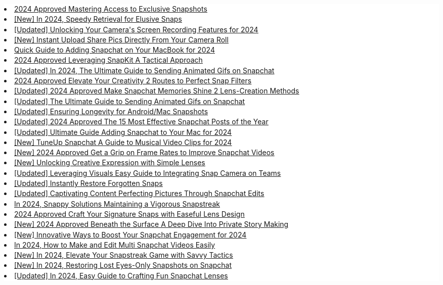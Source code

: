 <li><a href="https://snapchat-videos.techidaily.com/2024-approved-mastering-access-to-exclusive-snapshots/"><u>2024 Approved  Mastering Access to Exclusive Snapshots</u></a></li>
<li><a href="https://snapchat-videos.techidaily.com/new-in-2024-speedy-retrieval-for-elusive-snaps/"><u>[New] In 2024, Speedy Retrieval for Elusive Snaps</u></a></li>
<li><a href="https://snapchat-videos.techidaily.com/updated-unlocking-your-cameras-screen-recording-features-for-2024/"><u>[Updated] Unlocking Your Camera's Screen Recording Features for 2024</u></a></li>
<li><a href="https://snapchat-videos.techidaily.com/new-instant-upload-share-pics-directly-from-your-camera-roll/"><u>[New] Instant Upload  Share Pics Directly From Your Camera Roll</u></a></li>
<li><a href="https://snapchat-videos.techidaily.com/quick-guide-to-adding-snapchat-on-your-macbook-for-2024/"><u>Quick Guide to Adding Snapchat on Your MacBook for 2024</u></a></li>
<li><a href="https://snapchat-videos.techidaily.com/2024-approved-leveraging-snapkit-a-tactical-approach/"><u>2024 Approved  Leveraging SnapKit  A Tactical Approach</u></a></li>
<li><a href="https://snapchat-videos.techidaily.com/updated-in-2024-the-ultimate-guide-to-sending-animated-gifs-on-snapchat/"><u>[Updated] In 2024, The Ultimate Guide to Sending Animated Gifs on Snapchat</u></a></li>
<li><a href="https://snapchat-videos.techidaily.com/2024-approved-elevate-your-creativity-2-routes-to-perfect-snap-filters/"><u>2024 Approved  Elevate Your Creativity  2 Routes to Perfect Snap Filters</u></a></li>
<li><a href="https://snapchat-videos.techidaily.com/updated-2024-approved-make-snapchat-memories-shine-2-lens-creation-methods/"><u>[Updated] 2024 Approved  Make Snapchat Memories Shine  2 Lens-Creation Methods</u></a></li>
<li><a href="https://snapchat-videos.techidaily.com/updated-the-ultimate-guide-to-sending-animated-gifs-on-snapchat/"><u>[Updated] The Ultimate Guide to Sending Animated Gifs on Snapchat</u></a></li>
<li><a href="https://snapchat-videos.techidaily.com/updated-ensuring-longevity-for-androidmac-snapshots/"><u>[Updated] Ensuring Longevity for Android/Mac Snapshots</u></a></li>
<li><a href="https://snapchat-videos.techidaily.com/updated-2024-approved-the-15-most-effective-snapchat-posts-of-the-year/"><u>[Updated] 2024 Approved  The 15 Most Effective Snapchat Posts of the Year</u></a></li>
<li><a href="https://snapchat-videos.techidaily.com/updated-ultimate-guide-adding-snapchat-to-your-mac-for-2024/"><u>[Updated] Ultimate Guide  Adding Snapchat to Your Mac for 2024</u></a></li>
<li><a href="https://snapchat-videos.techidaily.com/new-tuneup-snapchat-a-guide-to-musical-video-clips-for-2024/"><u>[New] TuneUp Snapchat  A Guide to Musical Video Clips for 2024</u></a></li>
<li><a href="https://snapchat-videos.techidaily.com/new-2024-approved-get-a-grip-on-frame-rates-to-improve-snapchat-videos/"><u>[New] 2024 Approved  Get a Grip on Frame Rates to Improve Snapchat Videos</u></a></li>
<li><a href="https://snapchat-videos.techidaily.com/new-unlocking-creative-expression-with-simple-lenses/"><u>[New] Unlocking Creative Expression with Simple Lenses</u></a></li>
<li><a href="https://snapchat-videos.techidaily.com/updated-leveraging-visuals-easy-guide-to-integrating-snap-camera-on-teams/"><u>[Updated] Leveraging Visuals  Easy Guide to Integrating Snap Camera on Teams</u></a></li>
<li><a href="https://snapchat-videos.techidaily.com/updated-instantly-restore-forgotten-snaps/"><u>[Updated] Instantly Restore Forgotten Snaps</u></a></li>
<li><a href="https://snapchat-videos.techidaily.com/updated-captivating-content-perfecting-pictures-through-snapchat-edits/"><u>[Updated] Captivating Content  Perfecting Pictures Through Snapchat Edits</u></a></li>
<li><a href="https://snapchat-videos.techidaily.com/in-2024-snappy-solutions-maintaining-a-vigorous-snapstreak/"><u>In 2024, Snappy Solutions  Maintaining a Vigorous Snapstreak</u></a></li>
<li><a href="https://snapchat-videos.techidaily.com/2024-approved-craft-your-signature-snaps-with-easeful-lens-design/"><u>2024 Approved  Craft Your Signature Snaps with Easeful Lens Design</u></a></li>
<li><a href="https://snapchat-videos.techidaily.com/new-2024-approved-beneath-the-surface-a-deep-dive-into-private-story-making/"><u>[New] 2024 Approved  Beneath the Surface  A Deep Dive Into Private Story Making</u></a></li>
<li><a href="https://snapchat-videos.techidaily.com/new-innovative-ways-to-boost-your-snapchat-engagement-for-2024/"><u>[New] Innovative Ways to Boost Your Snapchat Engagement for 2024</u></a></li>
<li><a href="https://snapchat-videos.techidaily.com/in-2024-how-to-make-and-edit-multi-snapchat-videos-easily/"><u>In 2024, How to Make and Edit Multi Snapchat Videos Easily</u></a></li>
<li><a href="https://snapchat-videos.techidaily.com/new-in-2024-elevate-your-snapstreak-game-with-savvy-tactics/"><u>[New] In 2024, Elevate Your Snapstreak Game with Savvy Tactics</u></a></li>
<li><a href="https://snapchat-videos.techidaily.com/new-in-2024-restoring-lost-eyes-only-snapshots-on-snapchat/"><u>[New] In 2024, Restoring Lost Eyes-Only Snapshots on Snapchat</u></a></li>
<li><a href="https://snapchat-videos.techidaily.com/updated-in-2024-easy-guide-to-crafting-fun-snapchat-lenses/"><u>[Updated] In 2024, Easy Guide to Crafting Fun Snapchat Lenses</u></a></li>